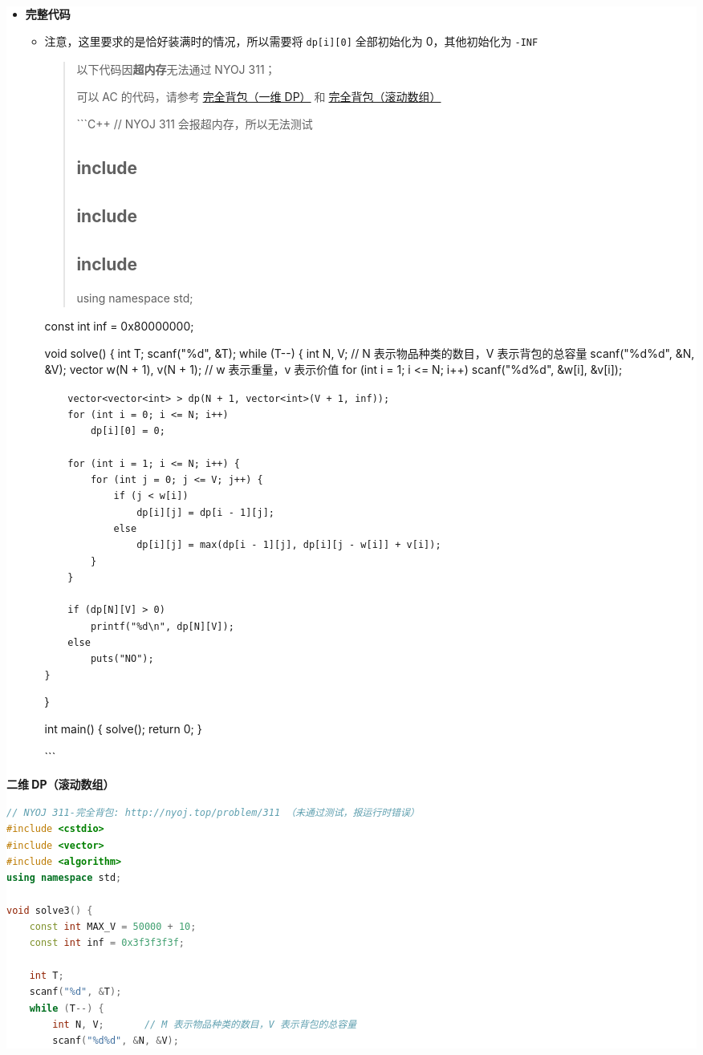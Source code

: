 * **完整代码**
  * 注意，这里要求的是恰好装满时的情况，所以需要将 `dp[i][0]` 全部初始化为 0，其他初始化为 `-INF`

    > 以下代码因**超内存**无法通过 NYOJ 311；
    >
    > 可以 AC 的代码，请参考 [完全背包（一维 DP）](zhuan-tibdong-tai-gui-hua.md#完全背包一维-dp) 和 [完全背包（滚动数组）](zhuan-tibdong-tai-gui-hua.md#完全背包滚动数组)
    >
    > \`\`\`C++ // NYOJ 311 会报超内存，所以无法测试
    >
    > ## include 
    >
    > ## include 
    >
    > ## include 
    >
    > using namespace std;

    const int inf = 0x80000000;

    void solve\(\) { int T; scanf\("%d", &T\); while \(T--\) { int N, V; // N 表示物品种类的数目，V 表示背包的总容量 scanf\("%d%d", &N, &V\); vector w\(N + 1\), v\(N + 1\); // w 表示重量，v 表示价值 for \(int i = 1; i &lt;= N; i++\) scanf\("%d%d", &w\[i\], &v\[i\]\);

    ```text
        vector<vector<int> > dp(N + 1, vector<int>(V + 1, inf));
        for (int i = 0; i <= N; i++)
            dp[i][0] = 0;

        for (int i = 1; i <= N; i++) {
            for (int j = 0; j <= V; j++) {
                if (j < w[i])
                    dp[i][j] = dp[i - 1][j];
                else
                    dp[i][j] = max(dp[i - 1][j], dp[i][j - w[i]] + v[i]);
            }
        }

        if (dp[N][V] > 0)
            printf("%d\n", dp[N][V]);
        else
            puts("NO");
    }
    ```

    }

    int main\(\) { solve\(\); return 0; }

    \`\`\`

**二维 DP（滚动数组）**

```cpp
// NYOJ 311-完全背包: http://nyoj.top/problem/311 （未通过测试，报运行时错误）
#include <cstdio>
#include <vector>
#include <algorithm>
using namespace std;

void solve3() {
    const int MAX_V = 50000 + 10;
    const int inf = 0x3f3f3f3f;

    int T;
    scanf("%d", &T);
    while (T--) {
        int N, V;       // M 表示物品种类的数目，V 表示背包的总容量
        scanf("%d%d", &N, &V);
```